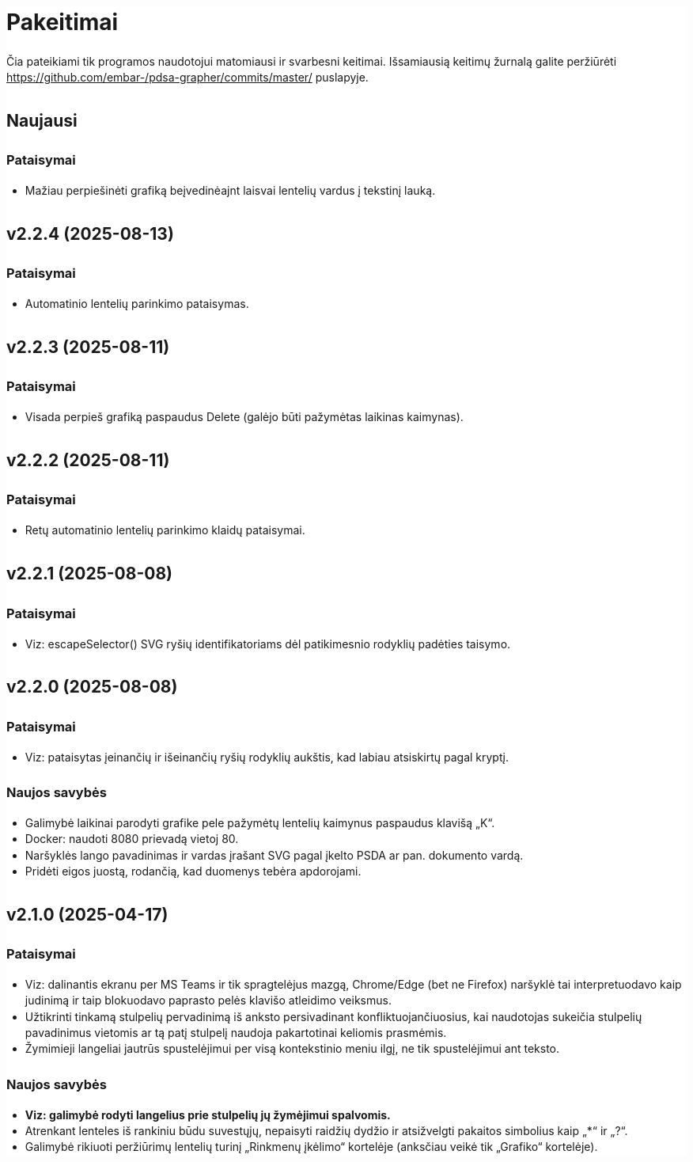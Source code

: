 # Pakeitimai
Čia pateikiami tik programos naudotojui matomiausi ir svarbesni keitimai.
Išsamiausią keitimų žurnalą galite peržiūrėti https://github.com/embar-/pdsa-grapher/commits/master/ puslapyje.

## Naujausi
### Pataisymai
- Mažiau perpiešinėti grafiką beįvedinėajnt laisvai lentelių vardus į tekstinį lauką.

## v2.2.4 (2025-08-13)
### Pataisymai
- Automatinio lentelių parinkimo pataisymas.

## v2.2.3 (2025-08-11)
### Pataisymai
- Visada perpieš grafiką paspaudus Delete (galėjo būti pažymėtas laikinas kaimynas).

## v2.2.2 (2025-08-11)
### Pataisymai
- Retų automatinio lentelių parinkimo klaidų pataisymai.

## v2.2.1 (2025-08-08)
### Pataisymai
- Viz: escapeSelector() SVG ryšių identifikatoriams dėl patikimesnio rodyklių padėties taisymo.

## v2.2.0 (2025-08-08)
### Pataisymai
- Viz: pataisytas įeinančių ir išeinančių ryšių rodyklių aukštis, kad labiau atsiskirtų pagal kryptį.
### Naujos savybės
- Galimybė laikinai parodyti grafike pele pažymėtų lentelių kaimynus paspaudus klavišą „K“.
- Docker: naudoti 8080 prievadą vietoj 80.
- Naršyklės lango pavadinimas ir vardas įrašant SVG pagal įkelto PSDA ar pan. dokumento vardą.
- Pridėti eigos juostą, rodančią, kad duomenys tebėra apdorojami.

## v2.1.0 (2025-04-17)
### Pataisymai
- Viz: dalinantis ekranu per MS Teams ir tik spragtelėjus mazgą, Chrome/Edge (bet ne Firefox) naršyklė tai 
  interpretuodavo kaip judinimą ir taip blokuodavo paprasto pelės klavišo atleidimo veiksmus.
- Užtikrinti tinkamą stulpelių pervadinimą iš anksto persivadinant konfliktuojančiuosius, kai naudotojas sukeičia 
  stulpelių pavadinimus vietomis ar tą patį stulpelį naudoja pakartotinai keliomis prasmėmis.
- Žymimieji langeliai jautrūs spustelėjimui per visą kontekstinio meniu ilgį, ne tik spustelėjimui ant teksto.
### Naujos savybės
- **Viz: galimybė rodyti langelius prie stulpelių jų žymėjimui spalvomis.**
- Atrenkant lenteles iš rankiniu būdu suvestųjų, nepaisyti raidžių dydžio ir atsižvelgti pakaitos simbolius kaip „*“ ir „?“.
- Galimybė rikiuoti peržiūrimų lentelių turinį „Rinkmenų įkėlimo“ kortelėje (anksčiau veikė tik „Grafiko“ kortelėje).